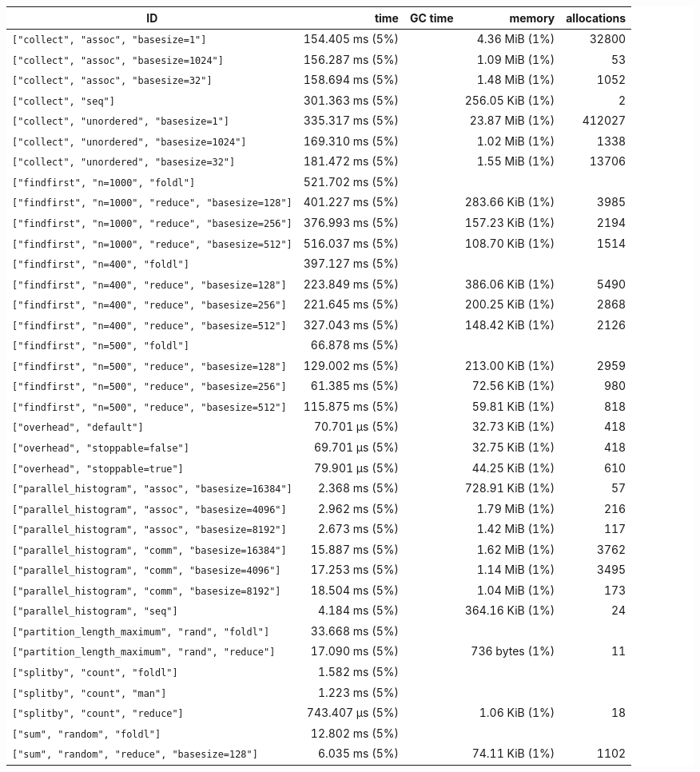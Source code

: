 | ID                                                  | time            | GC time | memory          | allocations |
|-----------------------------------------------------|----------------:|--------:|----------------:|------------:|
| `["collect", "assoc", "basesize=1"]`                | 154.405 ms (5%) |         |   4.36 MiB (1%) |       32800 |
| `["collect", "assoc", "basesize=1024"]`             | 156.287 ms (5%) |         |   1.09 MiB (1%) |          53 |
| `["collect", "assoc", "basesize=32"]`               | 158.694 ms (5%) |         |   1.48 MiB (1%) |        1052 |
| `["collect", "seq"]`                                | 301.363 ms (5%) |         | 256.05 KiB (1%) |           2 |
| `["collect", "unordered", "basesize=1"]`            | 335.317 ms (5%) |         |  23.87 MiB (1%) |      412027 |
| `["collect", "unordered", "basesize=1024"]`         | 169.310 ms (5%) |         |   1.02 MiB (1%) |        1338 |
| `["collect", "unordered", "basesize=32"]`           | 181.472 ms (5%) |         |   1.55 MiB (1%) |       13706 |
| `["findfirst", "n=1000", "foldl"]`                  | 521.702 ms (5%) |         |                 |             |
| `["findfirst", "n=1000", "reduce", "basesize=128"]` | 401.227 ms (5%) |         | 283.66 KiB (1%) |        3985 |
| `["findfirst", "n=1000", "reduce", "basesize=256"]` | 376.993 ms (5%) |         | 157.23 KiB (1%) |        2194 |
| `["findfirst", "n=1000", "reduce", "basesize=512"]` | 516.037 ms (5%) |         | 108.70 KiB (1%) |        1514 |
| `["findfirst", "n=400", "foldl"]`                   | 397.127 ms (5%) |         |                 |             |
| `["findfirst", "n=400", "reduce", "basesize=128"]`  | 223.849 ms (5%) |         | 386.06 KiB (1%) |        5490 |
| `["findfirst", "n=400", "reduce", "basesize=256"]`  | 221.645 ms (5%) |         | 200.25 KiB (1%) |        2868 |
| `["findfirst", "n=400", "reduce", "basesize=512"]`  | 327.043 ms (5%) |         | 148.42 KiB (1%) |        2126 |
| `["findfirst", "n=500", "foldl"]`                   |  66.878 ms (5%) |         |                 |             |
| `["findfirst", "n=500", "reduce", "basesize=128"]`  | 129.002 ms (5%) |         | 213.00 KiB (1%) |        2959 |
| `["findfirst", "n=500", "reduce", "basesize=256"]`  |  61.385 ms (5%) |         |  72.56 KiB (1%) |         980 |
| `["findfirst", "n=500", "reduce", "basesize=512"]`  | 115.875 ms (5%) |         |  59.81 KiB (1%) |         818 |
| `["overhead", "default"]`                           |  70.701 μs (5%) |         |  32.73 KiB (1%) |         418 |
| `["overhead", "stoppable=false"]`                   |  69.701 μs (5%) |         |  32.75 KiB (1%) |         418 |
| `["overhead", "stoppable=true"]`                    |  79.901 μs (5%) |         |  44.25 KiB (1%) |         610 |
| `["parallel_histogram", "assoc", "basesize=16384"]` |   2.368 ms (5%) |         | 728.91 KiB (1%) |          57 |
| `["parallel_histogram", "assoc", "basesize=4096"]`  |   2.962 ms (5%) |         |   1.79 MiB (1%) |         216 |
| `["parallel_histogram", "assoc", "basesize=8192"]`  |   2.673 ms (5%) |         |   1.42 MiB (1%) |         117 |
| `["parallel_histogram", "comm", "basesize=16384"]`  |  15.887 ms (5%) |         |   1.62 MiB (1%) |        3762 |
| `["parallel_histogram", "comm", "basesize=4096"]`   |  17.253 ms (5%) |         |   1.14 MiB (1%) |        3495 |
| `["parallel_histogram", "comm", "basesize=8192"]`   |  18.504 ms (5%) |         |   1.04 MiB (1%) |         173 |
| `["parallel_histogram", "seq"]`                     |   4.184 ms (5%) |         | 364.16 KiB (1%) |          24 |
| `["partition_length_maximum", "rand", "foldl"]`     |  33.668 ms (5%) |         |                 |             |
| `["partition_length_maximum", "rand", "reduce"]`    |  17.090 ms (5%) |         |  736 bytes (1%) |          11 |
| `["splitby", "count", "foldl"]`                     |   1.582 ms (5%) |         |                 |             |
| `["splitby", "count", "man"]`                       |   1.223 ms (5%) |         |                 |             |
| `["splitby", "count", "reduce"]`                    | 743.407 μs (5%) |         |   1.06 KiB (1%) |          18 |
| `["sum", "random", "foldl"]`                        |  12.802 ms (5%) |         |                 |             |
| `["sum", "random", "reduce", "basesize=128"]`       |   6.035 ms (5%) |         |  74.11 KiB (1%) |        1102 |